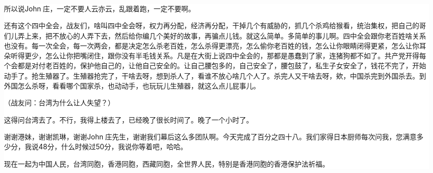 
所以说John 庄，一定不要人云亦云，乱跟着跑，一定不要啊。


还有这个四中全会，战友们，啥叫四中全会呀，权力再分配，经济再分配，干掉几个有威胁的，抓几个杀鸡给猴看，统治集权，把自己的哥们儿弄上来，把不放心的人弄下去，然后给你编几个美好的故事，再骗点儿钱。就这么简单。多简单的事儿啊。四中全会跟你老百姓啥关系也没有。每一次全会，每一次两会，都是决定怎么杀老百姓，怎么杀得更漂亮，怎么偷你老百姓的钱，怎么让你眼睛闭得更紧，怎么让你耳朵听得更少，怎么让你把嘴闭住，跟你没有半毛钱关系。凡是在大街上说四中全会的，那都是愚蠢到了家，连猪狗都不如了。共产党开得每个会都是对付老百姓的，保护他自己的，让他自己安全的。让自己腰包多的，自己安全了，腰包鼓了，私生子女安全了，钱花不完了，开始动手了。抢生殖器了。生殖器抢完了，干啥去呀，想到杀人了，看谁不放心啥几个人了。杀完人又干啥去呀，欸，中国杀完到外国杀去。到外国怎么杀呀，看看哪个国家杀，也动动手，也玩玩儿生殖器，就这么点儿屁事儿。


（战友问：台湾为什么让人失望？）

这得问台湾去了。不行，我得上楼去了，已经晚了很长时间了。晚了一个小时了。


谢谢港妹，谢谢凯琳，谢谢John 庄先生，谢谢我们幕后这么多团队啊。今天完成了百分之四十八。我们家得日本厨师每次问我，您满意多少分，我说48分，什么时候过50分，我说你等着吧，哈哈。


现在一起为中国人民，台湾同胞，香港同胞，西藏同胞，全世界人民，特别是香港同胞的香港保护法祈福。
